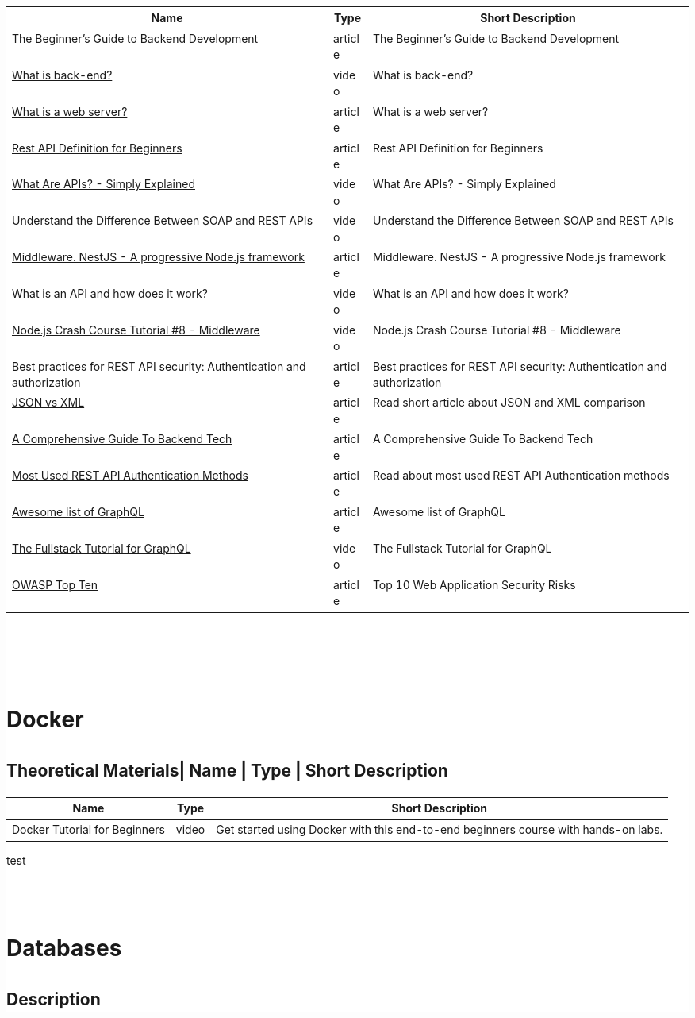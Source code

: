 | Name                                                                                                                                                                               | Type    | Short Description                                                      |
|------------------------------------------------------------------------------------------------------------------------------------------------------------------------------------|---------|------------------------------------------------------------------------|
| [The Beginner’s Guide to Backend Development](https://learntocodewith.me/posts/backend-development/)                                                                               | article | The Beginner’s Guide to Backend Development                            |        
| [What is back-end?](https://www.youtube.com/watch?v=WwbBOQaM0Zw)                                                                                                                   | video   | What is back-end?                                                      |
| [What is a web server?](https://developer.mozilla.org/en-US/docs/Learn/Common_questions/Web_mechanics/What_is_a_web_server)                                                        | article | What is a web server?                                                  |
| [Rest API Definition for Beginners](https://www.freecodecamp.org/news/what-is-rest-rest-api-definition-for-beginners/)                                                             | article | Rest API Definition for Beginners                                      |
| [What Are APIs? - Simply Explained](https://www.youtube.com/watch?v=OVvTv9Hy91Q)                                                                                                   | video   | What Are APIs? - Simply Explained                                      |
| [Understand the Difference Between SOAP and REST APIs](https://www.youtube.com/watch?v=bPNfu0IZhoE)                                                                                | video   | Understand the Difference Between SOAP and REST APIs                   |
| [Middleware. NestJS - A progressive Node.js framework](https://docs.nestjs.com/middleware)                                                                                         | article | Middleware. NestJS - A progressive Node.js framework                   |
| [What is an API and how does it work?](https://www.youtube.com/watch?v=Yzx7ihtCGBs)                                                                                                | video   | What is an API and how does it work?                                   |
| [Node.js Crash Course Tutorial #8 - Middleware](https://www.youtube.com/watch?v=_GJKAs7A0_4)                                                                                       | video   | Node.js Crash Course Tutorial #8 - Middleware                          |
| [Best practices for REST API security: Authentication and authorization](https://stackoverflow.blog/2021/10/06/best-practices-for-authentication-and-authorization-for-rest-apis/) | article | Best practices for REST API security: Authentication and authorization |
| [JSON vs XML](https://www.w3schools.com/js/js_json_xml.asp)                                                                                                                        | article | Read short article about JSON and XML comparison                       |
| [A Comprehensive Guide To Backend Tech](https://techblog.geekyants.com/a-comprehensive-guide-to-backend-tech)                                                                      | article | A Comprehensive Guide To Backend Tech                                  |
| [Most Used REST API Authentication Methods](https://dzone.com/articles/four-most-used-rest-api-authentication-methods)                                                             | article | Read about most used REST API Authentication methods                   |
| [Awesome list of GraphQL](https://github.com/chentsulin/awesome-graphql)                                                                                                           | article | Awesome list of GraphQL                                                |
| [The Fullstack Tutorial for GraphQL](https://www.howtographql.com/ )                                                                                                               | video   | The Fullstack Tutorial for GraphQL                                     |
| [OWASP Top Ten](https://owasp.org/www-project-top-ten/ )                                                                                                                           | article | Top 10 Web Application Security Risks                                  |
<br><br><br>
# Docker

## Theoretical Materials| Name                                                                                                                                        | Type     | Short Description

| Name                                                                                                                                                                 | Type     | Short Description                                           |
|----------------------------------------------------------------------------------------------------------------------------------------------------------------------|----------|-------------------------------------------------------------|
| [Docker Tutorial for Beginners](https://www.youtube.com/watch?v=fqMOX6JJhGo) | video         | Get started using Docker with this end-to-end beginners course with hands-on labs.       |
test<br><br><br>
# Databases

## Description
